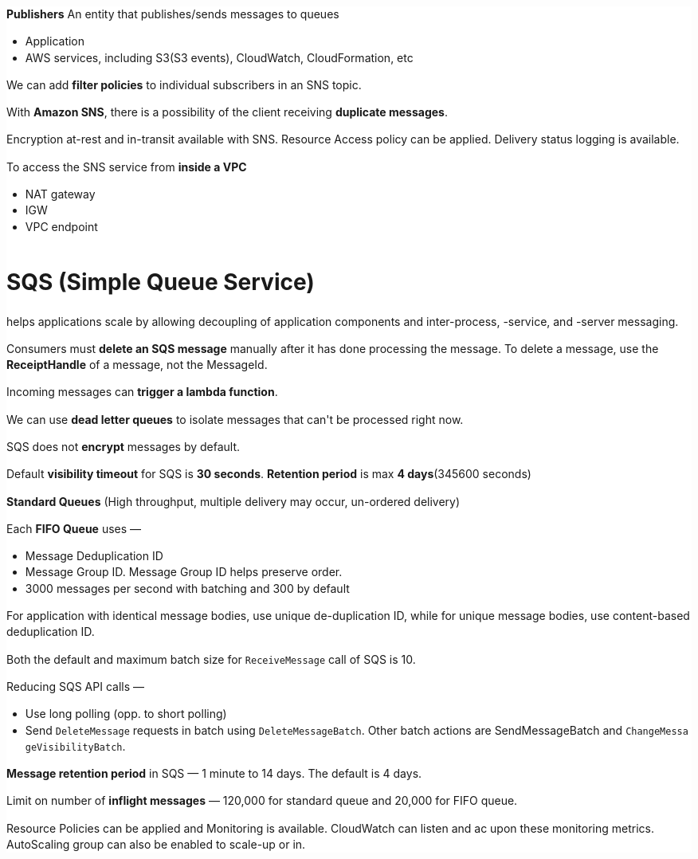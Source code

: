 __Publishers__
An entity that publishes/sends messages to queues
- Application
- AWS services, including S3(S3 events), CloudWatch, CloudFormation, etc

We can add __filter policies__ to individual subscribers in an SNS topic.

With __Amazon SNS__, there is a possibility of the client receiving __duplicate messages__.

Encryption at-rest and in-transit available with SNS. Resource Access policy can be applied. Delivery status logging is available.

To access the SNS service from __inside a VPC__
- NAT gateway
- IGW
- VPC endpoint



# SQS (Simple Queue Service)

helps applications scale by allowing decoupling of application components and inter-process, -service, and -server messaging.

Consumers must __delete an SQS message__ manually after it has done processing the message. To delete a message, use the __ReceiptHandle__ of a message, not the MessageId.

Incoming messages can __trigger a lambda function__.

We can use __dead letter queues__ to isolate messages that can't be processed right now.

SQS does not __encrypt__ messages by default.

Default __visibility timeout__ for SQS is __30 seconds__. __Retention period__ is max __4 days__(345600 seconds)

__Standard Queues__ (High throughput, multiple delivery may occur, un-ordered delivery)

Each __FIFO Queue__ uses —
- Message Deduplication ID 
- Message Group ID. Message Group ID helps preserve order.
- 3000 messages per second with batching and 300 by default

For application with identical message bodies, use unique de-duplication ID, while for unique message bodies, use content-based deduplication ID.

Both the default and maximum batch size for `ReceiveMessage` call of SQS is 10.

Reducing SQS API calls —

- Use long polling (opp. to short polling)
- Send `DeleteMessage` requests in batch using `DeleteMessageBatch`. Other batch actions are SendMessageBatch and `ChangeMessageVisibilityBatch`. 

__Message retention period__ in SQS — 1 minute to 14 days. The default is 4 days.

Limit on number of __inflight messages__ — 120,000 for standard queue and 20,000 for FIFO queue.

Resource Policies can be applied and Monitoring is available. CloudWatch can listen and ac upon these monitoring metrics. AutoScaling group can also be enabled to scale-up or in.
